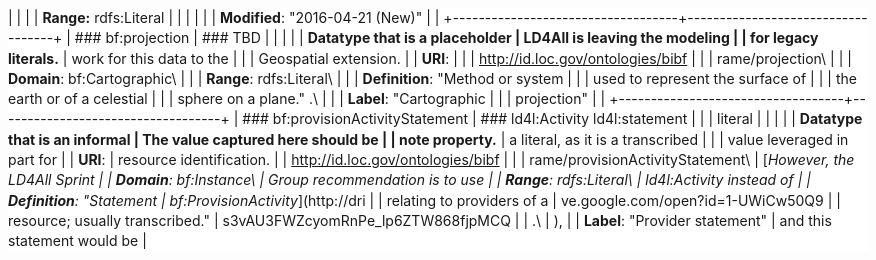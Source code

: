 |                                   |                                   |
| **Range:** rdfs:Literal           |                                   |
|                                   |                                   |
| **Modified**: "2016-04-21 (New)"  |                                   |
+-----------------------------------+-----------------------------------+
| ### bf:projection                 | ### TBD                           |
|                                   |                                   |
| **Datatype that is a placeholder  | LD4All is leaving the modeling    |
| for legacy literals.**            | work for this data to the         |
|                                   | Geospatial extension.             |
| **URI**:                          |                                   |
| http://id.loc.gov/ontologies/bibf |                                   |
| rame/projection\                  |                                   |
| **Domain**: bf:Cartographic\      |                                   |
| **Range**: rdfs:Literal\          |                                   |
| **Definition**: "Method or system |                                   |
| used to represent the surface of  |                                   |
| the earth or of a celestial       |                                   |
| sphere on a plane." .\            |                                   |
| **Label**: "Cartographic          |                                   |
| projection"                       |                                   |
+-----------------------------------+-----------------------------------+
| ### bf:provisionActivityStatement | ### ld4l:Activity ld4l:statement  |
|                                   | literal                           |
|                                   |                                   |
| **Datatype that is an informal    | The value captured here should be |
| note property.**                  | a literal, as it is a transcribed |
|                                   | value leveraged in part for       |
| **URI**:                          | resource identification.          |
| http://id.loc.gov/ontologies/bibf |                                   |
| rame/provisionActivityStatement\  | [*However, the LD4All Sprint      |
| **Domain**: bf:Instance\          | Group recommendation is to use    |
| **Range**: rdfs:Literal\          | ld4l:Activity* *instead of        |
| **Definition**: "Statement        | bf:ProvisionActivity*](http://dri |
| relating to providers of a        | ve.google.com/open?id=1-UWiCw50Q9 |
| resource; usually transcribed."   | s3vAU3FWZcyomRnPe_lp6ZTW868fjpMCQ |
| .\                                | ),                                |
| **Label**: "Provider statement"   | and this statement would be       |
